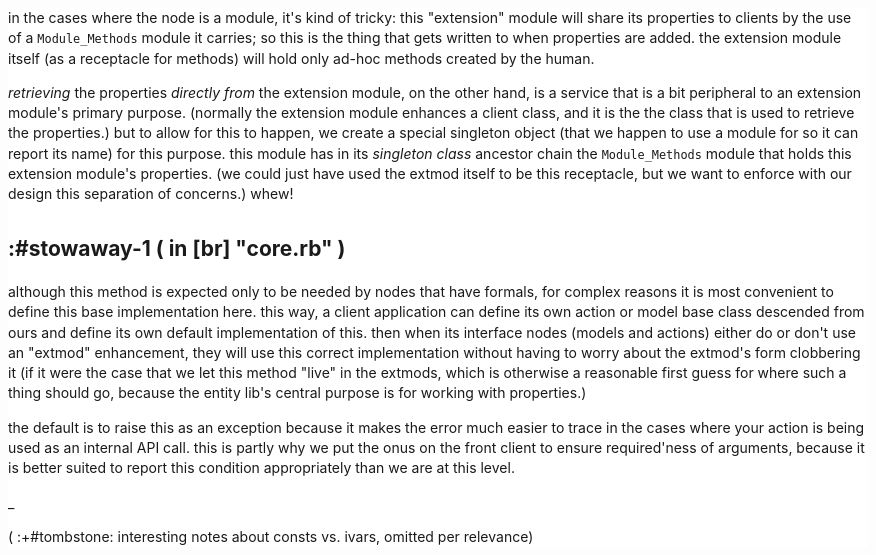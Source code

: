in the cases where the node is a module, it's kind of tricky: this
"extension" module will share its properties to clients by the use of a
`Module_Methods` module it carries; so this is the thing that gets
written to when properties are added. the extension module itself (as a
receptacle for methods) will hold only ad-hoc methods created by the
human.

*retrieving* the properties *directly from* the extension module, on the
other hand, is a service that is a bit peripheral to an extension
module's primary purpose. (normally the extension module enhances a
client class, and it is the the class that is used to retrieve the
properties.) but to allow for this to happen, we create a special
singleton object (that we happen to use a module for so it can report
its name) for this purpose. this module has in its *singleton class*
ancestor chain the `Module_Methods` module that holds this extension
module's properties. (we could just have used the extmod itself to be
this receptacle, but we want to enforce with our design this separation
of concerns.) whew!




## :#stowaway-1 ( in [br] "core.rb" )

although this method is expected only to be needed by nodes that
have formals, for complex reasons it is most convenient to define
this base implementation here. this way, a client application can
define its own action or model base class descended from ours and
define its own default implementation of this. then when its interface
nodes (models and actions) either do or don't use an "extmod"
enhancement, they will use this correct implementation without
having to worry about the extmod's form clobbering it (if it were
the case that we let this method "live" in the extmods, which is
otherwise a reasonable first guess for where such a thing should go,
because the entity lib's central purpose is for working with properties.)

the default is to raise this as an exception because it makes
the error much easier to trace in the cases where your action is
being used as an internal API call. this is partly why we put the onus
on the front client to ensure required'ness of arguments, because it
is better suited to report this condition appropriately than we are at
this level.




_

( :+#tombstone: interesting notes about consts vs. ivars, omitted per
relevance)
